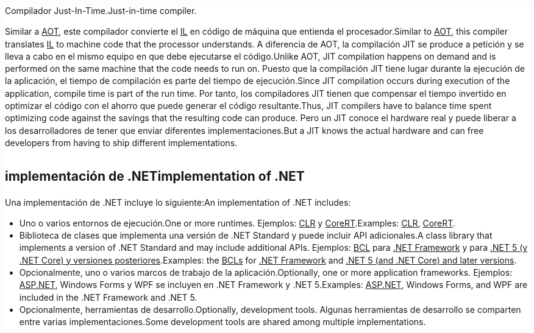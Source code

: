 <span data-ttu-id="52922-203">Compilador Just-In-Time.</span><span class="sxs-lookup"><span data-stu-id="52922-203">Just-in-time compiler.</span></span>

<span data-ttu-id="52922-204">Similar a [AOT](#aot), este compilador convierte el [IL](#il) en código de máquina que entienda el procesador.</span><span class="sxs-lookup"><span data-stu-id="52922-204">Similar to [AOT](#aot), this compiler translates [IL](#il) to machine code that the processor understands.</span></span> <span data-ttu-id="52922-205">A diferencia de AOT, la compilación JIT se produce a petición y se lleva a cabo en el mismo equipo en que debe ejecutarse el código.</span><span class="sxs-lookup"><span data-stu-id="52922-205">Unlike AOT, JIT compilation happens on demand and is performed on the same machine that the code needs to run on.</span></span> <span data-ttu-id="52922-206">Puesto que la compilación JIT tiene lugar durante la ejecución de la aplicación, el tiempo de compilación es parte del tiempo de ejecución.</span><span class="sxs-lookup"><span data-stu-id="52922-206">Since JIT compilation occurs during execution of the application, compile time is part of the run time.</span></span> <span data-ttu-id="52922-207">Por tanto, los compiladores JIT tienen que compensar el tiempo invertido en optimizar el código con el ahorro que puede generar el código resultante.</span><span class="sxs-lookup"><span data-stu-id="52922-207">Thus, JIT compilers have to balance time spent optimizing code against the savings that the resulting code can produce.</span></span> <span data-ttu-id="52922-208">Pero un JIT conoce el hardware real y puede liberar a los desarrolladores de tener que enviar diferentes implementaciones.</span><span class="sxs-lookup"><span data-stu-id="52922-208">But a JIT knows the actual hardware and can free developers from having to ship different implementations.</span></span>

## <a name="implementation-of-net"></a><span data-ttu-id="52922-209">implementación de .NET</span><span class="sxs-lookup"><span data-stu-id="52922-209">implementation of .NET</span></span>

<span data-ttu-id="52922-210">Una implementación de .NET incluye lo siguiente:</span><span class="sxs-lookup"><span data-stu-id="52922-210">An implementation of .NET includes:</span></span>

- <span data-ttu-id="52922-211">Uno o varios entornos de ejecución.</span><span class="sxs-lookup"><span data-stu-id="52922-211">One or more runtimes.</span></span> <span data-ttu-id="52922-212">Ejemplos: [CLR](#clr) y [CoreRT](#corert).</span><span class="sxs-lookup"><span data-stu-id="52922-212">Examples: [CLR](#clr), [CoreRT](#corert).</span></span>
- <span data-ttu-id="52922-213">Biblioteca de clases que implementa una versión de .NET Standard y puede incluir API adicionales.</span><span class="sxs-lookup"><span data-stu-id="52922-213">A class library that implements a version of .NET Standard and may include additional APIs.</span></span> <span data-ttu-id="52922-214">Ejemplos: [BCL](#bcl) para [.NET Framework](#net-framework) y para [.NET 5 (y .NET Core) y versiones posteriores](#net-5-and-later-versions).</span><span class="sxs-lookup"><span data-stu-id="52922-214">Examples: the [BCLs](#bcl) for [.NET Framework](#net-framework) and [.NET 5 (and .NET Core) and later versions](#net-5-and-later-versions).</span></span>
- <span data-ttu-id="52922-215">Opcionalmente, uno o varios marcos de trabajo de la aplicación.</span><span class="sxs-lookup"><span data-stu-id="52922-215">Optionally, one or more application frameworks.</span></span> <span data-ttu-id="52922-216">Ejemplos: [ASP.NET](#aspnet), Windows Forms y WPF se incluyen en .NET Framework y .NET 5.</span><span class="sxs-lookup"><span data-stu-id="52922-216">Examples: [ASP.NET](#aspnet), Windows Forms, and WPF are included in the .NET Framework and .NET 5.</span></span>
- <span data-ttu-id="52922-217">Opcionalmente, herramientas de desarrollo.</span><span class="sxs-lookup"><span data-stu-id="52922-217">Optionally, development tools.</span></span> <span data-ttu-id="52922-218">Algunas herramientas de desarrollo se comparten entre varias implementaciones.</span><span class="sxs-lookup"><span data-stu-id="52922-218">Some development tools are shared among multiple implementations.</span></span>
